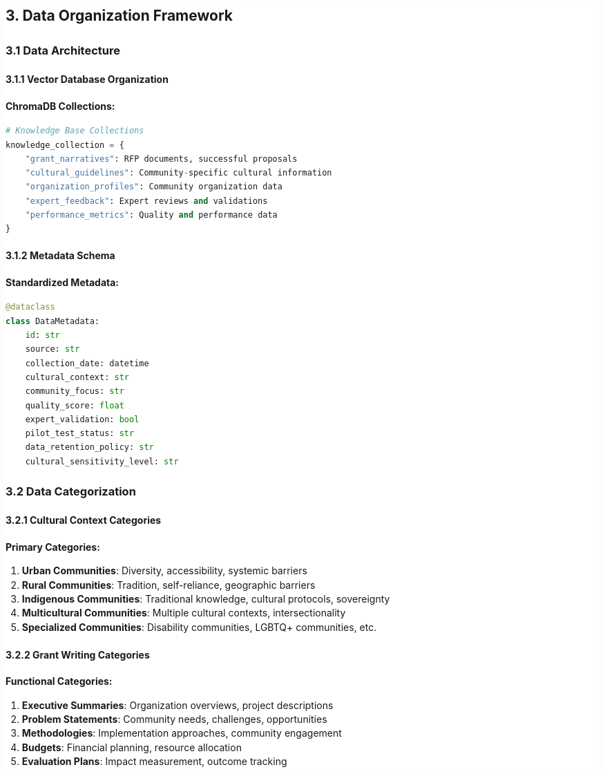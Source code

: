 ## 3. Data Organization Framework

### 3.1 Data Architecture

#### 3.1.1 Vector Database Organization
**ChromaDB Collections:**
```python
# Knowledge Base Collections
knowledge_collection = {
    "grant_narratives": RFP documents, successful proposals
    "cultural_guidelines": Community-specific cultural information
    "organization_profiles": Community organization data
    "expert_feedback": Expert reviews and validations
    "performance_metrics": Quality and performance data
}
```

#### 3.1.2 Metadata Schema
**Standardized Metadata:**
```python
@dataclass
class DataMetadata:
    id: str
    source: str
    collection_date: datetime
    cultural_context: str
    community_focus: str
    quality_score: float
    expert_validation: bool
    pilot_test_status: str
    data_retention_policy: str
    cultural_sensitivity_level: str
```

### 3.2 Data Categorization

#### 3.2.1 Cultural Context Categories
**Primary Categories:**
1. **Urban Communities**: Diversity, accessibility, systemic barriers
2. **Rural Communities**: Tradition, self-reliance, geographic barriers
3. **Indigenous Communities**: Traditional knowledge, cultural protocols, sovereignty
4. **Multicultural Communities**: Multiple cultural contexts, intersectionality
5. **Specialized Communities**: Disability communities, LGBTQ+ communities, etc.

#### 3.2.2 Grant Writing Categories
**Functional Categories:**
1. **Executive Summaries**: Organization overviews, project descriptions
2. **Problem Statements**: Community needs, challenges, opportunities
3. **Methodologies**: Implementation approaches, community engagement
4. **Budgets**: Financial planning, resource allocation
5. **Evaluation Plans**: Impact measurement, outcome tracking
